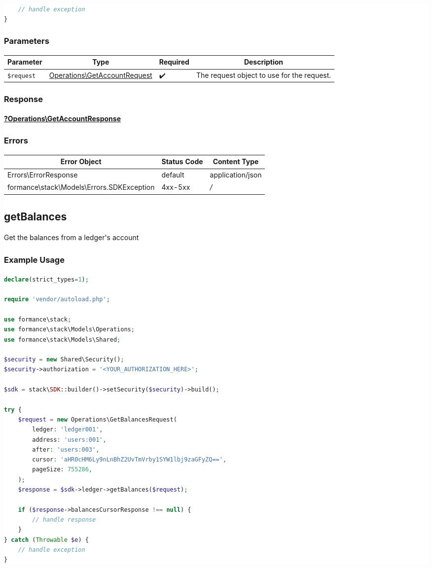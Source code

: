 ```php
    // handle exception
}
```

### Parameters

| Parameter                                                                    | Type                                                                         | Required                                                                     | Description                                                                  |
| ---------------------------------------------------------------------------- | ---------------------------------------------------------------------------- | ---------------------------------------------------------------------------- | ---------------------------------------------------------------------------- |
| `$request`                                                                   | [Operations\GetAccountRequest](../../Models/Operations/GetAccountRequest.md) | :heavy_check_mark:                                                           | The request object to use for the request.                                   |


### Response

**[?Operations\GetAccountResponse](../../Models/Operations/GetAccountResponse.md)**
### Errors

| Error Object                              | Status Code                               | Content Type                              |
| ----------------------------------------- | ----------------------------------------- | ----------------------------------------- |
| Errors\ErrorResponse                      | default                                   | application/json                          |
| formance\stack\Models\Errors.SDKException | 4xx-5xx                                   | */*                                       |

## getBalances

Get the balances from a ledger's account

### Example Usage

```php
declare(strict_types=1);

require 'vendor/autoload.php';

use formance\stack;
use formance\stack\Models\Operations;
use formance\stack\Models\Shared;

$security = new Shared\Security();
$security->authorization = '<YOUR_AUTHORIZATION_HERE>';

$sdk = stack\SDK::builder()->setSecurity($security)->build();

try {
    $request = new Operations\GetBalancesRequest(
        ledger: 'ledger001',
        address: 'users:001',
        after: 'users:003',
        cursor: 'aHR0cHM6Ly9nLnBhZ2UvTmVrby1SYW1lbj9zaGFyZQ==',
        pageSize: 755286,
    );
    $response = $sdk->ledger->getBalances($request);

    if ($response->balancesCursorResponse !== null) {
        // handle response
    }
} catch (Throwable $e) {
    // handle exception
}
```
